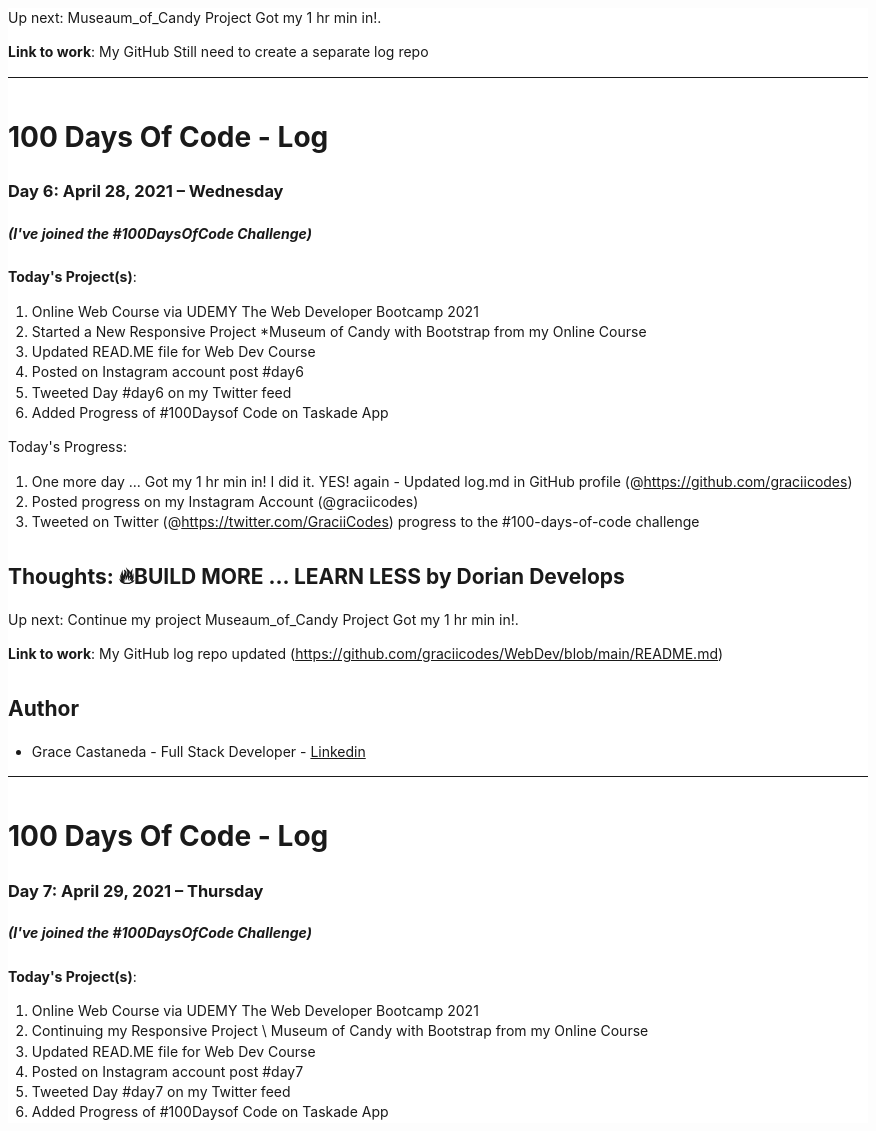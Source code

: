 Up next: Museaum_of_Candy Project Got my 1 hr min in!.

**Link to work**: My GitHub Still need to create a separate log repo

---

# 100 Days Of Code - Log

### Day 6: April 28, 2021 – Wednesday

##### (I've joined the #100DaysOfCode Challenge)

**Today's Project(s)**:

1. Online Web Course via UDEMY The Web Developer Bootcamp 2021
2. Started a New Responsive Project \*Museum of Candy with Bootstrap from my Online Course
3. Updated READ.ME file for Web Dev Course
4. Posted on Instagram account post #day6
5. Tweeted Day #day6 on my Twitter feed
6. Added Progress of #100Daysof Code on Taskade App

Today's Progress:

1. One more day ... Got my 1 hr min in! I did it. YES! again - Updated log.md in GitHub profile (@https://github.com/graciicodes)
2. Posted progress on my Instagram Account (@graciicodes)
3. Tweeted on Twitter (@https://twitter.com/GraciiCodes) progress to the #100-days-of-code challenge

## Thoughts: 🔥BUILD MORE … LEARN LESS by Dorian Develops

Up next: Continue my project Museaum_of_Candy Project Got my 1 hr min in!.

**Link to work**: My GitHub log repo updated (https://github.com/graciicodes/WebDev/blob/main/README.md)

## Author

- Grace Castaneda - Full Stack Developer - [Linkedin](https://www.linkedin.com/in/castanedagrace/)

---

# 100 Days Of Code - Log

### Day 7: April 29, 2021 – Thursday

##### (I've joined the #100DaysOfCode Challenge)

**Today's Project(s)**:

1. Online Web Course via UDEMY The Web Developer Bootcamp 2021
2. Continuing my Responsive Project \ Museum of Candy with Bootstrap from my Online Course
3. Updated READ.ME file for Web Dev Course
4. Posted on Instagram account post #day7
5. Tweeted Day #day7 on my Twitter feed
6. Added Progress of #100Daysof Code on Taskade App
